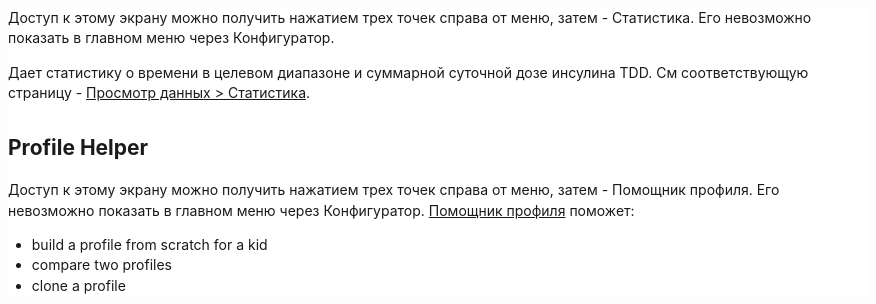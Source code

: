 Доступ к этому экрану можно получить нажатием трех точек справа от меню, затем - Статистика. Его невозможно показать в главном меню через Конфигуратор.

Дает статистику о времени в целевом диапазоне и суммарной суточной дозе инсулина TDD. См соответствующую страницу - [Просмотр данных > Статистика](#reviewing-statistics).

## Profile Helper

Доступ к этому экрану можно получить нажатием трех точек справа от меню, затем - Помощник профиля. Его невозможно показать в главном меню через Конфигуратор. [Помощник профиля](../SettingUpAaps/ProfileHelper.md) поможет:

* build a profile from scratch for a kid
* compare two profiles
* clone a profile